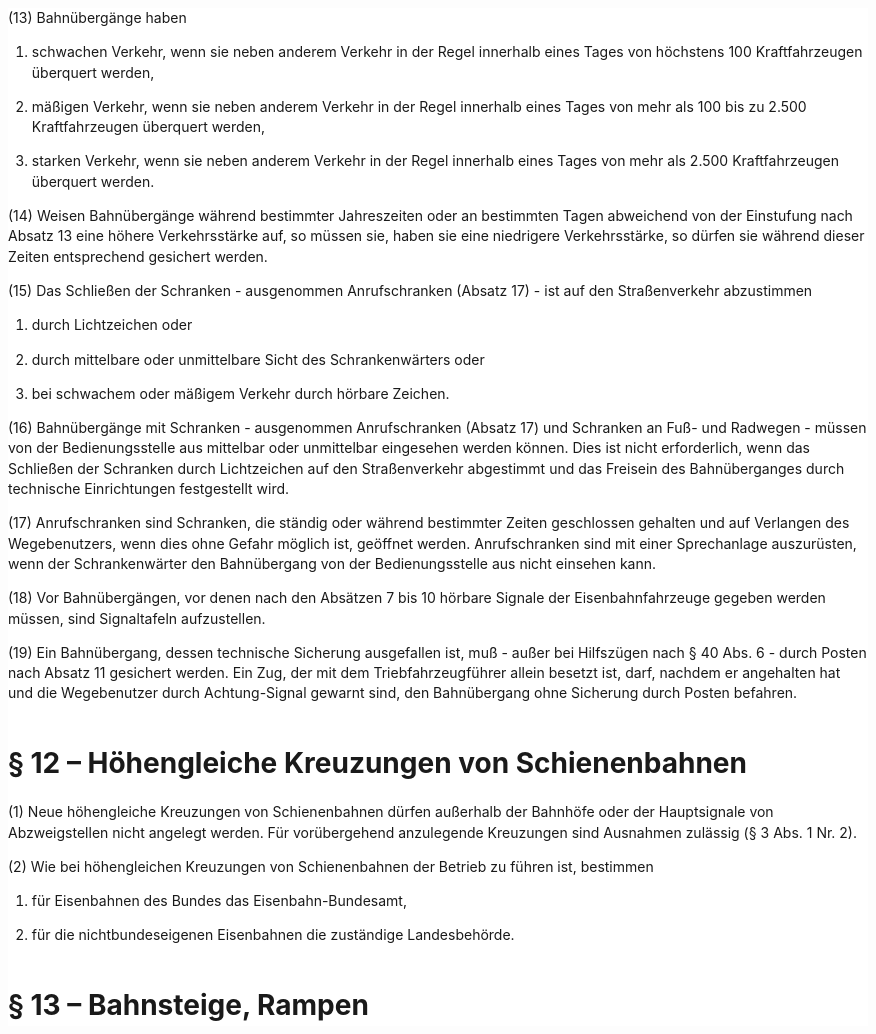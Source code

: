 (13) Bahnübergänge haben

1. schwachen Verkehr, wenn sie neben anderem Verkehr in der Regel innerhalb eines Tages von höchstens 100 Kraftfahrzeugen überquert werden,

2. mäßigen Verkehr, wenn sie neben anderem Verkehr in der Regel innerhalb eines Tages von mehr als 100 bis zu 2.500 Kraftfahrzeugen überquert werden,

3. starken Verkehr, wenn sie neben anderem Verkehr in der Regel innerhalb eines Tages von mehr als 2.500 Kraftfahrzeugen überquert werden.

(14) Weisen Bahnübergänge während bestimmter Jahreszeiten oder an bestimmten Tagen abweichend von der Einstufung nach Absatz 13 eine höhere Verkehrsstärke auf, so müssen sie, haben sie eine niedrigere Verkehrsstärke, so dürfen sie während dieser Zeiten entsprechend gesichert werden.

(15) Das Schließen der Schranken - ausgenommen Anrufschranken (Absatz 17) - ist auf den Straßenverkehr abzustimmen

1. durch Lichtzeichen oder

2. durch mittelbare oder unmittelbare Sicht des Schrankenwärters oder

3. bei schwachem oder mäßigem Verkehr durch hörbare Zeichen.

(16) Bahnübergänge mit Schranken - ausgenommen Anrufschranken (Absatz 17) und Schranken an Fuß- und Radwegen - müssen von der Bedienungsstelle aus mittelbar oder unmittelbar eingesehen werden können. Dies ist nicht erforderlich, wenn das Schließen der Schranken durch Lichtzeichen auf den Straßenverkehr abgestimmt und das Freisein des Bahnüberganges durch technische Einrichtungen festgestellt wird.

(17) Anrufschranken sind Schranken, die ständig oder während bestimmter Zeiten geschlossen gehalten und auf Verlangen des Wegebenutzers, wenn dies ohne Gefahr möglich ist, geöffnet werden. Anrufschranken sind mit einer Sprechanlage auszurüsten, wenn der Schrankenwärter den Bahnübergang von der Bedienungsstelle aus nicht einsehen kann.

(18) Vor Bahnübergängen, vor denen nach den Absätzen 7 bis 10 hörbare Signale der Eisenbahnfahrzeuge gegeben werden müssen, sind Signaltafeln aufzustellen.

(19) Ein Bahnübergang, dessen technische Sicherung ausgefallen ist, muß - außer bei Hilfszügen nach § 40 Abs. 6 - durch Posten nach Absatz 11 gesichert werden. Ein Zug, der mit dem Triebfahrzeugführer allein besetzt ist, darf, nachdem er angehalten hat und die Wegebenutzer durch Achtung-Signal gewarnt sind, den Bahnübergang ohne Sicherung durch Posten befahren.

# § 12 – Höhengleiche Kreuzungen von Schienenbahnen

(1) Neue höhengleiche Kreuzungen von Schienenbahnen dürfen außerhalb der Bahnhöfe oder der Hauptsignale von Abzweigstellen nicht angelegt werden. Für vorübergehend anzulegende Kreuzungen sind Ausnahmen zulässig (§ 3 Abs. 1 Nr. 2).

(2) Wie bei höhengleichen Kreuzungen von Schienenbahnen der Betrieb zu führen ist, bestimmen

1. für Eisenbahnen des Bundes das Eisenbahn-Bundesamt,

2. für die nichtbundeseigenen Eisenbahnen die zuständige Landesbehörde.

# § 13 – Bahnsteige, Rampen
